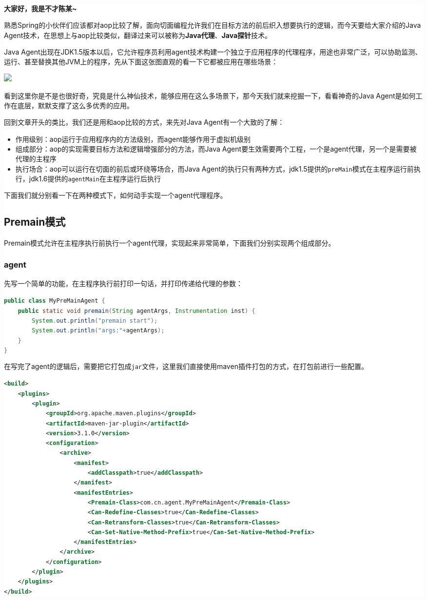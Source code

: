 **大家好，我是不才陈某~**

熟悉Spring的小伙伴们应该都对aop比较了解，面向切面编程允许我们在目标方法的前后织入想要执行的逻辑，而今天要给大家介绍的Java Agent技术，在思想上与aop比较类似，翻译过来可以被称为**Java代理**、**Java探针**技术。

Java Agent出现在JDK1.5版本以后，它允许程序员利用agent技术构建一个独立于应用程序的代理程序，用途也非常广泛，可以协助监测、运行、甚至替换其他JVM上的程序，先从下面这张图直观的看一下它都被应用在哪些场景：

![](https://mmbiz.qpic.cn/mmbiz_png/zpom4BeZSicaicNO4xaHoiaBp8MfVCzYc9MCsN27dESvlrlywMqh18mzu7AiaQ2jjyF1TlyibbqgK9rW2mcSUBFjPlQ/640?wx_fmt=png)

看到这里你是不是也很好奇，究竟是什么神仙技术，能够应用在这么多场景下，那今天我们就来挖掘一下，看看神奇的Java Agent是如何工作在底层，默默支撑了这么多优秀的应用。

回到文章开头的类比，我们还是用和aop比较的方式，来先对Java Agent有一个大致的了解：

- 作用级别：aop运行于应用程序内的方法级别，而agent能够作用于虚拟机级别
- 组成部分：aop的实现需要目标方法和逻辑增强部分的方法，而Java Agent要生效需要两个工程，一个是agent代理，另一个是需要被代理的主程序
- 执行场合：aop可以运行在切面的前后或环绕等场合，而Java Agent的执行只有两种方式，jdk1.5提供的`preMain`模式在主程序运行前执行，jdk1.6提供的`agentMain`在主程序运行后执行

下面我们就分别看一下在两种模式下，如何动手实现一个agent代理程序。

## Premain模式

Premain模式允许在主程序执行前执行一个agent代理，实现起来非常简单，下面我们分别实现两个组成部分。

### agent

先写一个简单的功能，在主程序执行前打印一句话，并打印传递给代理的参数：

```java
public class MyPreMainAgent {
    public static void premain(String agentArgs, Instrumentation inst) {
        System.out.println("premain start");
        System.out.println("args:"+agentArgs);
    }
}
```

在写完了agent的逻辑后，需要把它打包成`jar`文件，这里我们直接使用maven插件打包的方式，在打包前进行一些配置。

```xml
<build>
    <plugins>
        <plugin>
            <groupId>org.apache.maven.plugins</groupId>
            <artifactId>maven-jar-plugin</artifactId>
            <version>3.1.0</version>
            <configuration>
                <archive>
                    <manifest>
                        <addClasspath>true</addClasspath>
                    </manifest>
                    <manifestEntries>
                        <Premain-Class>com.cn.agent.MyPreMainAgent</Premain-Class>                            
                        <Can-Redefine-Classes>true</Can-Redefine-Classes>
                        <Can-Retransform-Classes>true</Can-Retransform-Classes>
                        <Can-Set-Native-Method-Prefix>true</Can-Set-Native-Method-Prefix>
                    </manifestEntries>
                </archive>
            </configuration>
        </plugin>
    </plugins>
</build>
```
